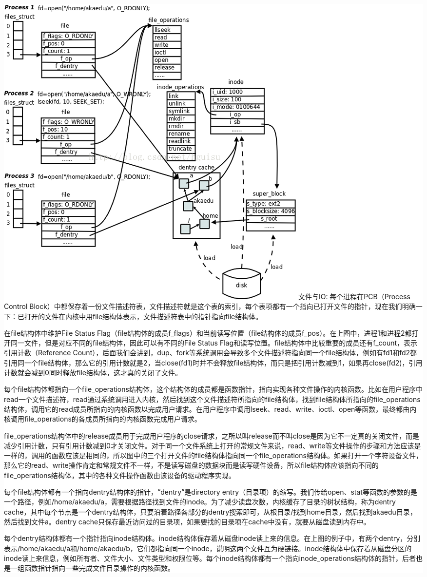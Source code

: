 ![VFS子系统](images/linux-system-8.png) 
文件与IO: 每个进程在PCB（Process Control Block）中都保存着一份文件描述符表，文件描述符就是这个表的索引，每个表项都有一个指向已打开文件的指针，现在我们明确一下：已打开的文件在内核中用file结构体表示，文件描述符表中的指针指向file结构体。

在file结构体中维护File Status Flag（file结构体的成员f_flags）和当前读写位置（file结构体的成员f_pos）。在上图中，进程1和进程2都打开同一文件，但是对应不同的file结构体，因此可以有不同的File Status Flag和读写位置。file结构体中比较重要的成员还有f_count，表示引用计数（Reference Count），后面我们会讲到，dup、fork等系统调用会导致多个文件描述符指向同一个file结构体，例如有fd1和fd2都引用同一个file结构体，那么它的引用计数就是2，当close(fd1)时并不会释放file结构体，而只是把引用计数减到1，如果再close(fd2)，引用计数就会减到0同时释放file结构体，这才真的关闭了文件。

每个file结构体都指向一个file_operations结构体，这个结构体的成员都是函数指针，指向实现各种文件操作的内核函数。比如在用户程序中read一个文件描述符，read通过系统调用进入内核，然后找到这个文件描述符所指向的file结构体，找到file结构体所指向的file_operations结构体，调用它的read成员所指向的内核函数以完成用户请求。在用户程序中调用lseek、read、write、ioctl、open等函数，最终都由内核调用file_operations的各成员所指向的内核函数完成用户请求。

file_operations结构体中的release成员用于完成用户程序的close请求，之所以叫release而不叫close是因为它不一定真的关闭文件，而是减少引用计数，只有引用计数减到0才关闭文件。对于同一个文件系统上打开的常规文件来说，read、write等文件操作的步骤和方法应该是一样的，调用的函数应该是相同的，所以图中的三个打开文件的file结构体指向同一个file_operations结构体。如果打开一个字符设备文件，那么它的read、write操作肯定和常规文件不一样，不是读写磁盘的数据块而是读写硬件设备，所以file结构体应该指向不同的file_operations结构体，其中的各种文件操作函数由该设备的驱动程序实现。

每个file结构体都有一个指向dentry结构体的指针，“dentry”是directory entry（目录项）的缩写。我们传给open、stat等函数的参数的是一个路径，例如/home/akaedu/a，需要根据路径找到文件的inode。为了减少读盘次数，内核缓存了目录的树状结构，称为dentry cache，其中每个节点是一个dentry结构体，只要沿着路径各部分的dentry搜索即可，从根目录/找到home目录，然后找到akaedu目录，然后找到文件a。dentry cache只保存最近访问过的目录项，如果要找的目录项在cache中没有，就要从磁盘读到内存中。

每个dentry结构体都有一个指针指向inode结构体。inode结构体保存着从磁盘inode读上来的信息。在上图的例子中，有两个dentry，分别表示/home/akaedu/a和/home/akaedu/b，它们都指向同一个inode，说明这两个文件互为硬链接。inode结构体中保存着从磁盘分区的inode读上来信息，例如所有者、文件大小、文件类型和权限位等。每个inode结构体都有一个指向inode_operations结构体的指针，后者也是一组函数指针指向一些完成文件目录操作的内核函数。
